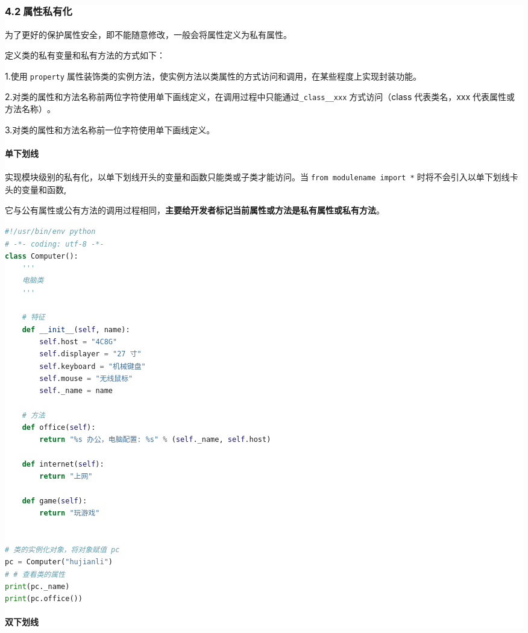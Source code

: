 ### 4.2 属性私有化

为了更好的保护属性安全，即不能随意修改，一般会将属性定义为私有属性。

定义类的私有变量和私有方法的方式如下：

1.使用 `property` 属性装饰类的实例方法，使实例方法以类属性的方式访问和调用，在某些程度上实现封装功能。

2.对类的属性和方法名称前两位字符使用单下画线定义，在调用过程中只能通过`_class__xxx` 方式访问（class 代表类名，xxx 代表属性或方法名称）​。

3.对类的属性和方法名称前一位字符使用单下画线定义。

#### 单下划线

实现模块级别的私有化，以单下划线开头的变量和函数只能类或子类才能访问。当 `from modulename import *` 时将不会引入以单下划线卡头的变量和函数,

它与公有属性或公有方法的调用过程相同，**主要给开发者标记当前属性或方法是私有属性或私有方法**。

```python
#!/usr/bin/env python
# -*- coding: utf-8 -*-
class Computer():
    '''
    电脑类
    '''

    # 特征
    def __init__(self, name):
        self.host = "4C8G"
        self.displayer = "27 寸"
        self.keyboard = "机械键盘"
        self.mouse = "无线鼠标"
        self._name = name

    # 方法
    def office(self):
        return "%s 办公，电脑配置: %s" % (self._name, self.host)

    def internet(self):
        return "上网"

    def game(self):
        return "玩游戏"


# 类的实例化对象，将对象赋值 pc
pc = Computer("hujianli")
# # 查看类的属性
print(pc._name)
print(pc.office())

```

#### 双下划线
